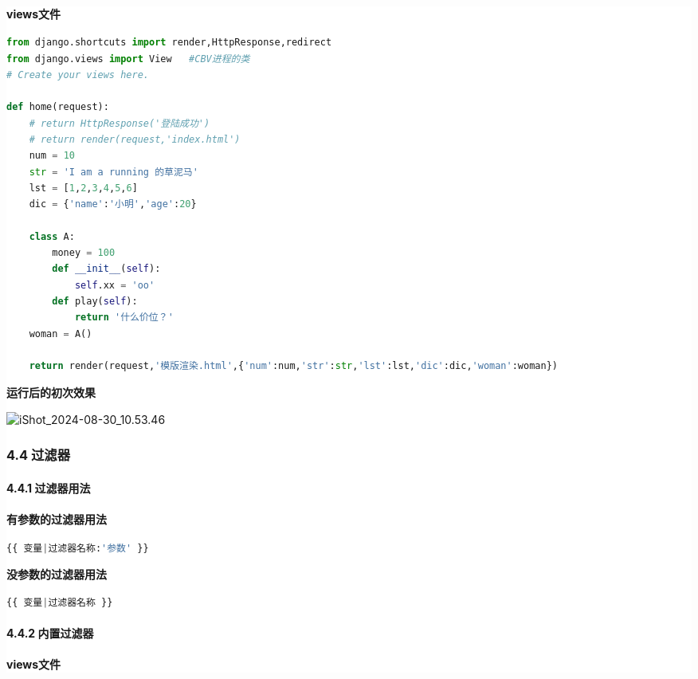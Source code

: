 

**views文件**

```python
from django.shortcuts import render,HttpResponse,redirect
from django.views import View   #CBV进程的类
# Create your views here.

def home(request):
    # return HttpResponse('登陆成功')
    # return render(request,'index.html')
    num = 10
    str = 'I am a running 的草泥马'
    lst = [1,2,3,4,5,6]
    dic = {'name':'小明','age':20}

    class A:
        money = 100
        def __init__(self):
            self.xx = 'oo'
        def play(self):
            return '什么价位？'
    woman = A()
    
    return render(request,'模版渲染.html',{'num':num,'str':str,'lst':lst,'dic':dic,'woman':woman})
```

**运行后的初次效果**



![iShot_2024-08-30_10.53.46](https://raw.githubusercontent.com/pptfz/picgo-images/master/img/iShot_2024-08-30_10.53.46.png)





### 4.4 过滤器

#### 4.4.1 过滤器用法

**有参数的过滤器用法**

```python
{{ 变量|过滤器名称:'参数' }}
```

**没参数的过滤器用法**

```python
{{ 变量|过滤器名称 }}
```



#### 4.4.2 内置过滤器

**views文件**
